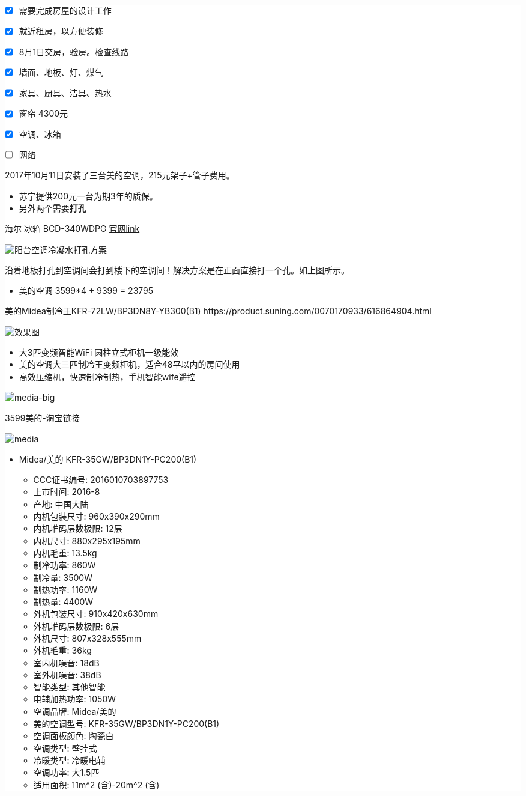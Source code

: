 - [x] 需要完成房屋的设计工作
- [x] 就近租房，以方便装修
- [x] 8月1日交房，验房。检查线路
- [x] 墙面、地板、灯、煤气
- [x] 家具、厨具、洁具、热水
- [x] 窗帘 4300元
- [x] 空调、冰箱
- [ ] 网络


2017年10月11日安装了三台美的空调，215元架子+管子费用。


- 苏宁提供200元一台为期3年的质保。
- 另外两个需要**打孔**

海尔 冰箱 BCD-340WDPG [官网link
](http://www.ehaier.com/product/16123.html?ebi=ref-lst-1-8
)

![阳台空调冷凝水打孔方案](/img/qiniu/b288cbc72d6701b2d36a79e8c4aacf02.png)

沿着地板打孔到空调间会打到楼下的空调间！解决方案是在正面直接打一个孔。如上图所示。

- 美的空调 3599*4 +  9399 = 23795

美的Midea制冷王KFR-72LW/BP3DN8Y-YB300(B1)  https://product.suning.com/0070170933/616864904.html


![效果图](/img/qiniu/2b06669e9e5cacb66582c1fd7ec2bfb8.png)

- 大3匹变频智能WiFi 圆柱立式柜机一级能效
- 美的空调大三匹制冷王变频柜机，适合48平以内的房间使用
- 高效压缩机，快速制冷制热，手机智能wife遥控  

![media-big](/img/qiniu/e006cff381c95efa580544d9f1d48ec4.png)

[3599美的-淘宝链接](http://e22a.com/h.tbpbsA?cv=Ju1tGiy7PZ&sm=a6e481)

![media](/img/qiniu/2111cd35b49dee473daa9d1b16622c91.png)

- Midea/美的 KFR-35GW/BP3DN1Y-PC200(B1)

  - CCC证书编号: [2016010703897753](https://baike.taobao.com/view.htm?wd=2016010703897753&ac=29)
  - 上市时间: 2016-8
  - 产地: 中国大陆
  - 内机包装尺寸: 960x390x290mm
  - 内机堆码层数极限: 12层
  - 内机尺寸: 880x295x195mm
  - 内机毛重: 13.5kg
  - 制冷功率: 860W
  - 制冷量: 3500W
  - 制热功率: 1160W
  - 制热量: 4400W
  - 外机包装尺寸: 910x420x630mm
  - 外机堆码层数极限: 6层
  - 外机尺寸: 807x328x555mm
  - 外机毛重: 36kg
  - 室内机噪音: 18dB
  - 室外机噪音: 38dB
  - 智能类型: 其他智能
  - 电辅加热功率: 1050W
  - 空调品牌: Midea/美的
  - 美的空调型号: KFR-35GW/BP3DN1Y-PC200(B1)
  - 空调面板颜色: 陶瓷白
  - 空调类型: 壁挂式
  - 冷暖类型: 冷暖电辅
  - 空调功率: 大1.5匹
  - 适用面积: 11m^2 (含)-20m^2 (含)